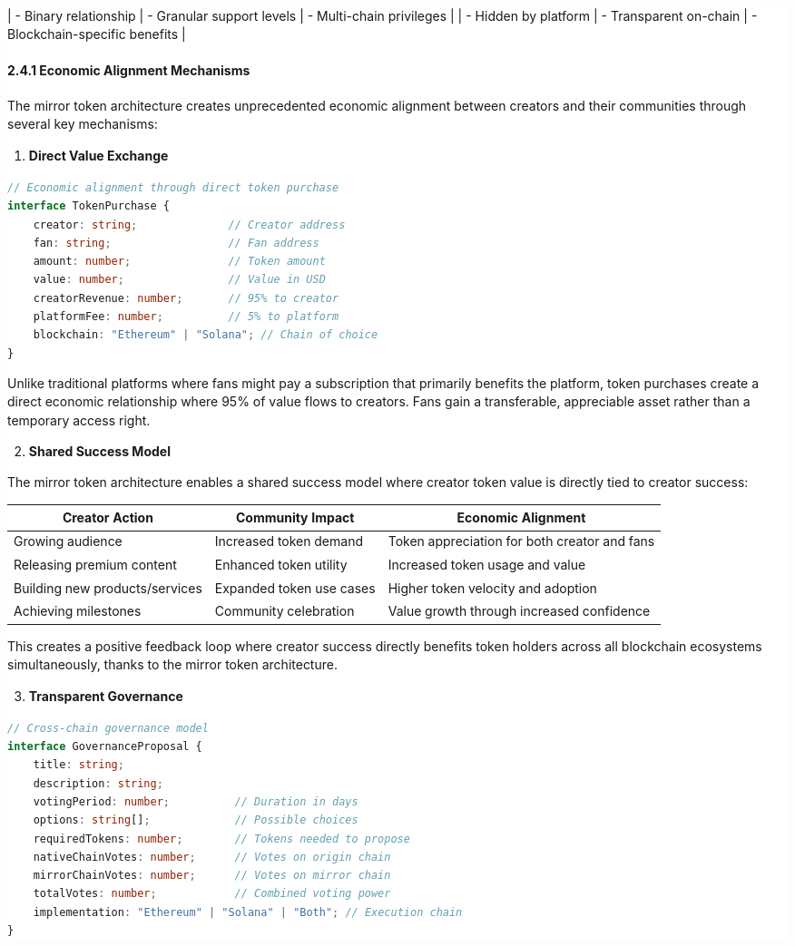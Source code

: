| - Binary relationship | - Granular support levels | - Multi-chain privileges |
| - Hidden by platform | - Transparent on-chain | - Blockchain-specific benefits |

#### 2.4.1 Economic Alignment Mechanisms

The mirror token architecture creates unprecedented economic alignment between creators and their communities through several key mechanisms:

1. **Direct Value Exchange**

```typescript
// Economic alignment through direct token purchase
interface TokenPurchase {
    creator: string;              // Creator address
    fan: string;                  // Fan address
    amount: number;               // Token amount
    value: number;                // Value in USD
    creatorRevenue: number;       // 95% to creator
    platformFee: number;          // 5% to platform
    blockchain: "Ethereum" | "Solana"; // Chain of choice
}
```

Unlike traditional platforms where fans might pay a subscription that primarily benefits the platform, token purchases create a direct economic relationship where 95% of value flows to creators. Fans gain a transferable, appreciable asset rather than a temporary access right.

2. **Shared Success Model**

The mirror token architecture enables a shared success model where creator token value is directly tied to creator success:

| Creator Action | Community Impact | Economic Alignment |
|----------------|-----------------|-------------------|
| Growing audience | Increased token demand | Token appreciation for both creator and fans |
| Releasing premium content | Enhanced token utility | Increased token usage and value |
| Building new products/services | Expanded token use cases | Higher token velocity and adoption |
| Achieving milestones | Community celebration | Value growth through increased confidence |

This creates a positive feedback loop where creator success directly benefits token holders across all blockchain ecosystems simultaneously, thanks to the mirror token architecture.

3. **Transparent Governance**

```typescript
// Cross-chain governance model
interface GovernanceProposal {
    title: string;
    description: string;
    votingPeriod: number;          // Duration in days
    options: string[];             // Possible choices
    requiredTokens: number;        // Tokens needed to propose
    nativeChainVotes: number;      // Votes on origin chain
    mirrorChainVotes: number;      // Votes on mirror chain
    totalVotes: number;            // Combined voting power
    implementation: "Ethereum" | "Solana" | "Both"; // Execution chain
}
```
